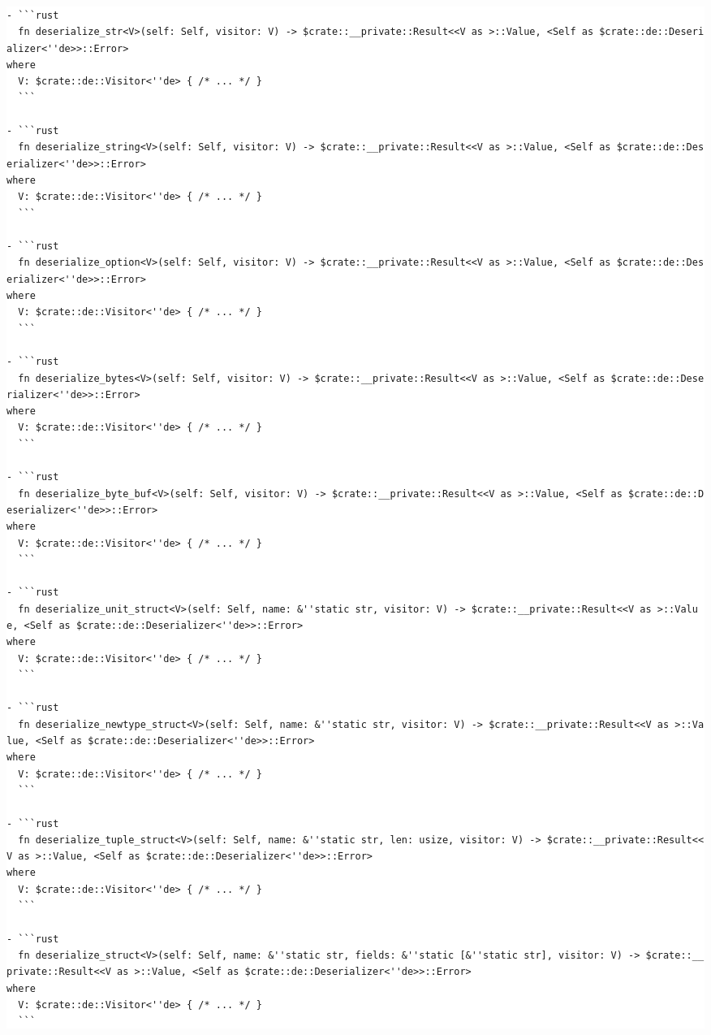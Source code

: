   ```
  - ```rust
    fn deserialize_str<V>(self: Self, visitor: V) -> $crate::__private::Result<<V as >::Value, <Self as $crate::de::Deserializer<''de>>::Error>
where
    V: $crate::de::Visitor<''de> { /* ... */ }
    ```

  - ```rust
    fn deserialize_string<V>(self: Self, visitor: V) -> $crate::__private::Result<<V as >::Value, <Self as $crate::de::Deserializer<''de>>::Error>
where
    V: $crate::de::Visitor<''de> { /* ... */ }
    ```

  - ```rust
    fn deserialize_option<V>(self: Self, visitor: V) -> $crate::__private::Result<<V as >::Value, <Self as $crate::de::Deserializer<''de>>::Error>
where
    V: $crate::de::Visitor<''de> { /* ... */ }
    ```

  - ```rust
    fn deserialize_bytes<V>(self: Self, visitor: V) -> $crate::__private::Result<<V as >::Value, <Self as $crate::de::Deserializer<''de>>::Error>
where
    V: $crate::de::Visitor<''de> { /* ... */ }
    ```

  - ```rust
    fn deserialize_byte_buf<V>(self: Self, visitor: V) -> $crate::__private::Result<<V as >::Value, <Self as $crate::de::Deserializer<''de>>::Error>
where
    V: $crate::de::Visitor<''de> { /* ... */ }
    ```

  - ```rust
    fn deserialize_unit_struct<V>(self: Self, name: &''static str, visitor: V) -> $crate::__private::Result<<V as >::Value, <Self as $crate::de::Deserializer<''de>>::Error>
where
    V: $crate::de::Visitor<''de> { /* ... */ }
    ```

  - ```rust
    fn deserialize_newtype_struct<V>(self: Self, name: &''static str, visitor: V) -> $crate::__private::Result<<V as >::Value, <Self as $crate::de::Deserializer<''de>>::Error>
where
    V: $crate::de::Visitor<''de> { /* ... */ }
    ```

  - ```rust
    fn deserialize_tuple_struct<V>(self: Self, name: &''static str, len: usize, visitor: V) -> $crate::__private::Result<<V as >::Value, <Self as $crate::de::Deserializer<''de>>::Error>
where
    V: $crate::de::Visitor<''de> { /* ... */ }
    ```

  - ```rust
    fn deserialize_struct<V>(self: Self, name: &''static str, fields: &''static [&''static str], visitor: V) -> $crate::__private::Result<<V as >::Value, <Self as $crate::de::Deserializer<''de>>::Error>
where
    V: $crate::de::Visitor<''de> { /* ... */ }
    ```
  ```